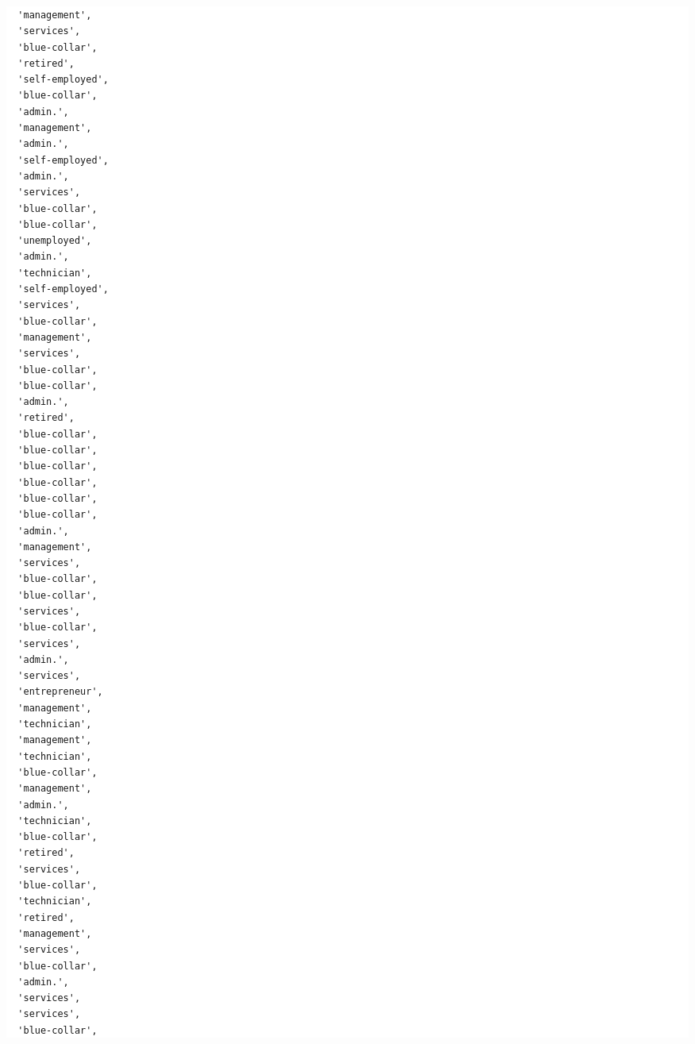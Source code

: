       'management',
      'services',
      'blue-collar',
      'retired',
      'self-employed',
      'blue-collar',
      'admin.',
      'management',
      'admin.',
      'self-employed',
      'admin.',
      'services',
      'blue-collar',
      'blue-collar',
      'unemployed',
      'admin.',
      'technician',
      'self-employed',
      'services',
      'blue-collar',
      'management',
      'services',
      'blue-collar',
      'blue-collar',
      'admin.',
      'retired',
      'blue-collar',
      'blue-collar',
      'blue-collar',
      'blue-collar',
      'blue-collar',
      'blue-collar',
      'admin.',
      'management',
      'services',
      'blue-collar',
      'blue-collar',
      'services',
      'blue-collar',
      'services',
      'admin.',
      'services',
      'entrepreneur',
      'management',
      'technician',
      'management',
      'technician',
      'blue-collar',
      'management',
      'admin.',
      'technician',
      'blue-collar',
      'retired',
      'services',
      'blue-collar',
      'technician',
      'retired',
      'management',
      'services',
      'blue-collar',
      'admin.',
      'services',
      'services',
      'blue-collar',
